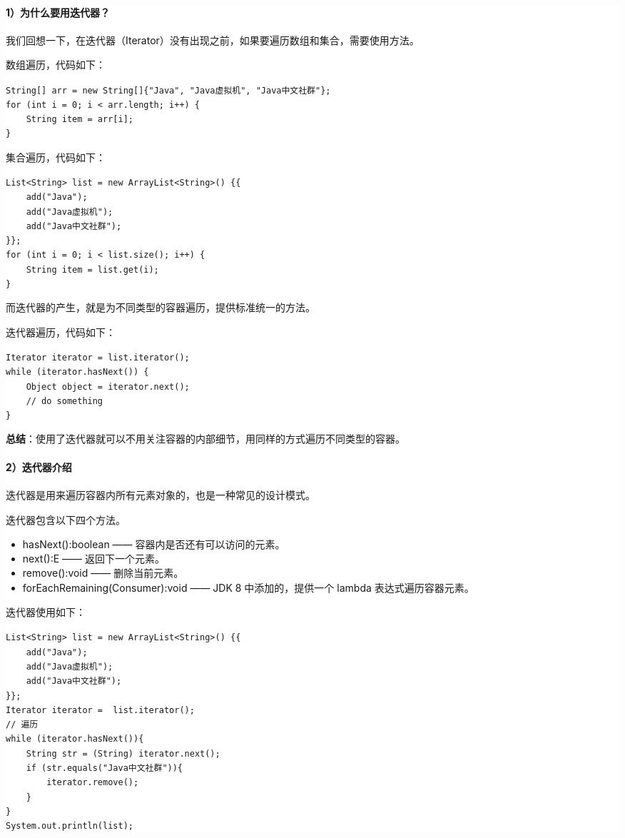 #### 1）为什么要用迭代器？

我们回想一下，在迭代器（Iterator）没有出现之前，如果要遍历数组和集合，需要使用方法。

数组遍历，代码如下：

```
String[] arr = new String[]{"Java", "Java虚拟机", "Java中文社群"};
for (int i = 0; i < arr.length; i++) {
    String item = arr[i];
}
```

集合遍历，代码如下：

```
List<String> list = new ArrayList<String>() {{
    add("Java");
    add("Java虚拟机");
    add("Java中文社群");
}};
for (int i = 0; i < list.size(); i++) {
    String item = list.get(i);
}
```

而迭代器的产生，就是为不同类型的容器遍历，提供标准统一的方法。

迭代器遍历，代码如下：

```
Iterator iterator = list.iterator();
while (iterator.hasNext()) {
    Object object = iterator.next();
    // do something
}
```

**总结**：使用了迭代器就可以不用关注容器的内部细节，用同样的方式遍历不同类型的容器。

#### 2）迭代器介绍

迭代器是用来遍历容器内所有元素对象的，也是一种常见的设计模式。

迭代器包含以下四个方法。

- hasNext():boolean —— 容器内是否还有可以访问的元素。
- next():E —— 返回下一个元素。
- remove():void —— 删除当前元素。
- forEachRemaining(Consumer):void —— JDK 8 中添加的，提供一个 lambda 表达式遍历容器元素。

迭代器使用如下：

```
List<String> list = new ArrayList<String>() {{
    add("Java");
    add("Java虚拟机");
    add("Java中文社群");
}};
Iterator iterator =  list.iterator();
// 遍历
while (iterator.hasNext()){
    String str = (String) iterator.next();
    if (str.equals("Java中文社群")){
        iterator.remove();
    }
}
System.out.println(list);
```
